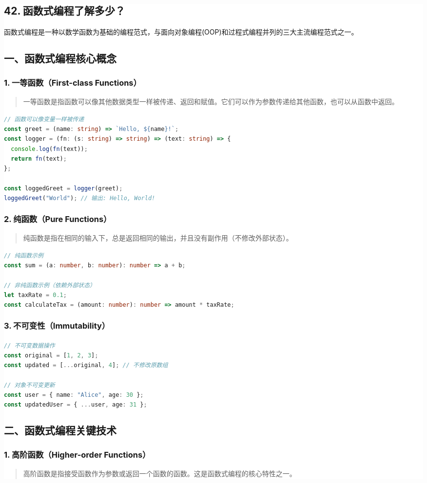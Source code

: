 ## 42. 函数式编程了解多少？

函数式编程是一种以数学函数为基础的编程范式，与面向对象编程(OOP)和过程式编程并列的三大主流编程范式之一。

## 一、函数式编程核心概念

### 1. 一等函数（First-class Functions）

> 一等函数是指函数可以像其他数据类型一样被传递、返回和赋值。它们可以作为参数传递给其他函数，也可以从函数中返回。


```typescript
// 函数可以像变量一样被传递
const greet = (name: string) => `Hello, ${name}!`;
const logger = (fn: (s: string) => string) => (text: string) => {
  console.log(fn(text));
  return fn(text);
};

const loggedGreet = logger(greet);
loggedGreet("World"); // 输出: Hello, World!
```

### 2. 纯函数（Pure Functions）

> 纯函数是指在相同的输入下，总是返回相同的输出，并且没有副作用（不修改外部状态）。

```typescript
// 纯函数示例
const sum = (a: number, b: number): number => a + b;

// 非纯函数示例（依赖外部状态）
let taxRate = 0.1;
const calculateTax = (amount: number): number => amount * taxRate;
```

### 3. 不可变性（Immutability）
```typescript
// 不可变数据操作
const original = [1, 2, 3];
const updated = [...original, 4]; // 不修改原数组

// 对象不可变更新
const user = { name: "Alice", age: 30 };
const updatedUser = { ...user, age: 31 };
```

## 二、函数式编程关键技术

### 1. 高阶函数（Higher-order Functions）

> 高阶函数是指接受函数作为参数或返回一个函数的函数。这是函数式编程的核心特性之一。
